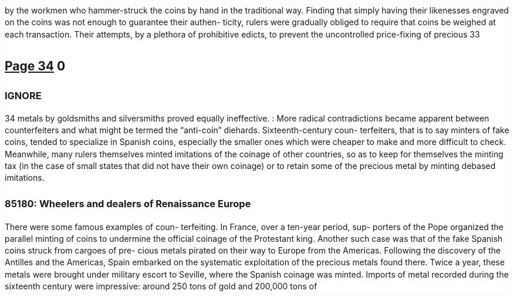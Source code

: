by the workmen who hammer-struck the coins 
by hand in the traditional way. Finding that 
simply having their likenesses engraved on the 
coins was not enough to guarantee their authen- 
ticity, rulers were gradually obliged to require 
that coins be weighed at each transaction. Their 
attempts, by a plethora of prohibitive edicts, to 
prevent the uncontrolled price-fixing of precious 33

## [Page 34](https://demo.humlab.umu.se/courier/085187engo.pdf#page=34) 0

### IGNORE

34 
metals by goldsmiths and silversmiths proved 
equally ineffective. : 
More radical contradictions became apparent 
between counterfeiters and what might be termed 
the “anti-coin” diehards. Sixteenth-century coun- 
terfeiters, that is to say minters of fake coins, 
tended to specialize in Spanish coins, especially 
the smaller ones which were cheaper to make and 
more difficult to check. Meanwhile, many rulers 
themselves minted imitations of the coinage of 
other countries, so as to keep for themselves 
the minting tax (in the case of small states that 
did not have their own coinage) or to retain 
some of the precious metal by minting debased 
imitations. 


### 85180: Wheelers and dealers of Renaissance Europe

There were some famous examples of coun- 
terfeiting. In France, over a ten-year period, sup- 
porters of the Pope organized the parallel minting 
of coins to undermine the official coinage of the 
Protestant king. Another such case was that of 
the fake Spanish coins struck from cargoes of pre- 
cious metals pirated on their way to Europe from 
the Americas. 
Following the discovery of the Antilles and 
the Americas, Spain embarked on the systematic 
exploitation of the precious metals found there. 
Twice a year, these metals were brought under 
military escort to Seville, where the Spanish 
coinage was minted. Imports of metal recorded 
during the sixteenth century were impressive: 
around 250 tons of gold and 200,000 tons of 
  
  